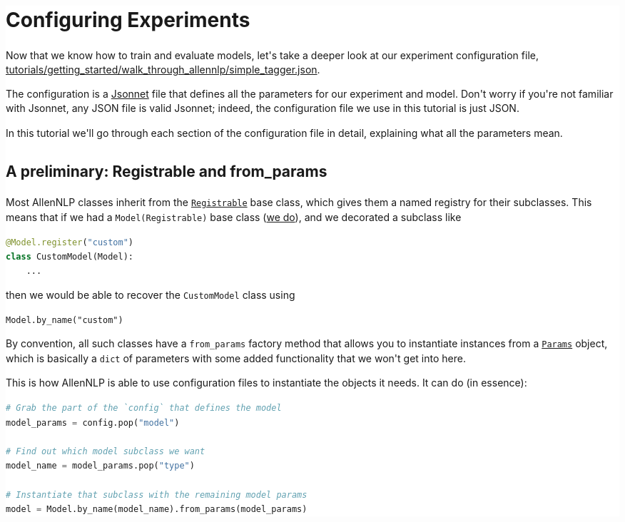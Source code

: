 # Configuring Experiments

Now that we know how to train and evaluate models,
let's take a deeper look at our experiment configuration file,
[tutorials/getting_started/walk_through_allennlp/simple_tagger.json](simple_tagger.json).

The configuration is a [Jsonnet](https://jsonnet.org/) file
that defines all the parameters for our experiment and model. Don't worry if you're not familiar
with Jsonnet, any JSON file is valid Jsonnet; indeed, the configuration file we use in this tutorial
is just JSON.

In this tutorial we'll go through
each section of the configuration file in detail, explaining what all the parameters mean.

## A preliminary: Registrable and from_params

Most AllenNLP classes inherit from the
[`Registrable`](https://allenai.github.io/allennlp-docs/api/allennlp.common.registrable.html#allennlp.common.registrable.Registrable)
base class,
which gives them a named registry for their subclasses. This means that if we had
a `Model(Registrable)` base class ([we do](https://allenai.github.io/allennlp-docs/api/allennlp.models.model.html#allennlp.models.model.Model)),
and we decorated a subclass like

```python
@Model.register("custom")
class CustomModel(Model):
    ...
```

then we would be able to recover the `CustomModel` class using

```
Model.by_name("custom")
```

By convention, all such classes have a `from_params` factory method that
allows you to instantiate instances from a
[`Params`](https://allenai.github.io/allennlp-docs/api/allennlp.common.params.html#allennlp.common.params.Params)
object, which is basically a `dict` of parameters
with some added functionality that we won't get into here.

This is how AllenNLP is able to use configuration files to instantiate the objects it needs.
It can do (in essence):

```python
# Grab the part of the `config` that defines the model
model_params = config.pop("model")

# Find out which model subclass we want
model_name = model_params.pop("type")

# Instantiate that subclass with the remaining model params
model = Model.by_name(model_name).from_params(model_params)
```
